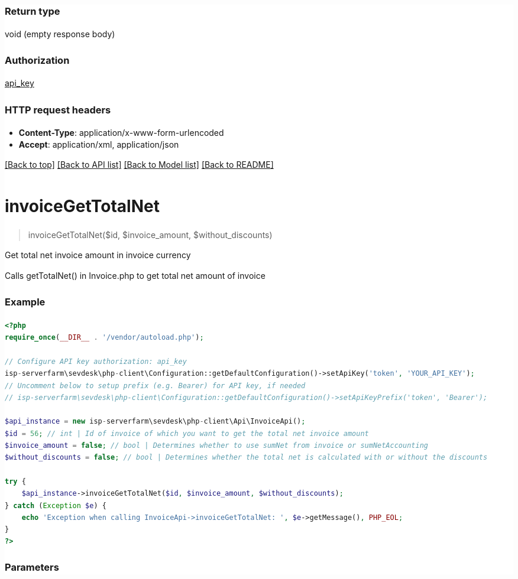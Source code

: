 ### Return type

void (empty response body)

### Authorization

[api_key](../../README.md#api_key)

### HTTP request headers

 - **Content-Type**: application/x-www-form-urlencoded
 - **Accept**: application/xml, application/json

[[Back to top]](#) [[Back to API list]](../../README.md#documentation-for-api-endpoints) [[Back to Model list]](../../README.md#documentation-for-models) [[Back to README]](../../README.md)

# **invoiceGetTotalNet**
> invoiceGetTotalNet($id, $invoice_amount, $without_discounts)

Get total net invoice amount in invoice currency

Calls getTotalNet() in Invoice.php to get total net amount of invoice

### Example
```php
<?php
require_once(__DIR__ . '/vendor/autoload.php');

// Configure API key authorization: api_key
isp-serverfarm\sevdesk\php-client\Configuration::getDefaultConfiguration()->setApiKey('token', 'YOUR_API_KEY');
// Uncomment below to setup prefix (e.g. Bearer) for API key, if needed
// isp-serverfarm\sevdesk\php-client\Configuration::getDefaultConfiguration()->setApiKeyPrefix('token', 'Bearer');

$api_instance = new isp-serverfarm\sevdesk\php-client\Api\InvoiceApi();
$id = 56; // int | Id of invoice of which you want to get the total net invoice amount
$invoice_amount = false; // bool | Determines whether to use sumNet from invoice or sumNetAccounting
$without_discounts = false; // bool | Determines whether the total net is calculated with or without the discounts

try {
    $api_instance->invoiceGetTotalNet($id, $invoice_amount, $without_discounts);
} catch (Exception $e) {
    echo 'Exception when calling InvoiceApi->invoiceGetTotalNet: ', $e->getMessage(), PHP_EOL;
}
?>
```

### Parameters
